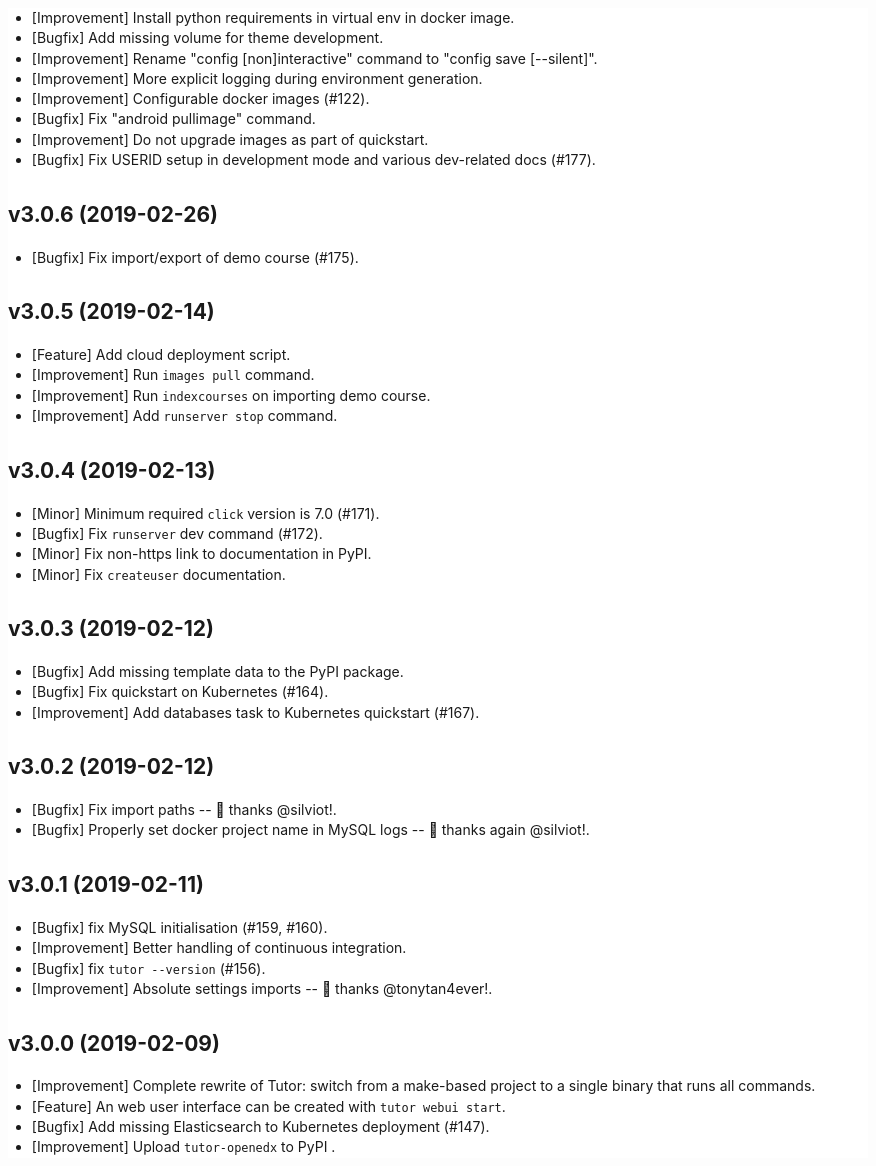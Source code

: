 - [Improvement] Install python requirements in virtual env in docker image.
- [Bugfix] Add missing volume for theme development.
- [Improvement] Rename "config [non]interactive" command to "config save [--silent]".
- [Improvement] More explicit logging during environment generation.
- [Improvement] Configurable docker images (#122).
- [Bugfix] Fix "android pullimage" command.
- [Improvement] Do not upgrade images as part of quickstart.
- [Bugfix] Fix USERID setup in development mode and various dev-related docs (#177).

## v3.0.6 (2019-02-26)

- [Bugfix] Fix import/export of demo course (#175).

## v3.0.5 (2019-02-14)

- [Feature] Add cloud deployment script.
- [Improvement] Run `images pull` command.
- [Improvement] Run `indexcourses` on importing demo course.
- [Improvement] Add `runserver stop` command.

## v3.0.4 (2019-02-13)

- [Minor] Minimum required `click` version is 7.0 (#171).
- [Bugfix] Fix `runserver` dev command (#172).
- [Minor] Fix non-https link to documentation in PyPI.
- [Minor] Fix `createuser` documentation.

## v3.0.3 (2019-02-12)

- [Bugfix] Add missing template data to the PyPI package.
- [Bugfix] Fix quickstart on Kubernetes (#164).
- [Improvement] Add databases task to Kubernetes quickstart (#167).

## v3.0.2 (2019-02-12)

- [Bugfix] Fix import paths -- 🚀 thanks @silviot!.
- [Bugfix] Properly set docker project name in MySQL logs -- 🦊 thanks again @silviot!.

## v3.0.1 (2019-02-11)

- [Bugfix] fix MySQL initialisation (#159, #160).
- [Improvement] Better handling of continuous integration.
- [Bugfix] fix `tutor --version` (#156).
- [Improvement] Absolute settings imports -- 📯 thanks @tonytan4ever!.

## v3.0.0 (2019-02-09)

- [Improvement] Complete rewrite of Tutor: switch from a make-based project to a single binary that runs all commands.
- [Feature] An web user interface can be created with `tutor webui start`.
- [Bugfix] Add missing Elasticsearch to Kubernetes deployment (#147).
- [Improvement] Upload `tutor-openedx` to PyPI .
